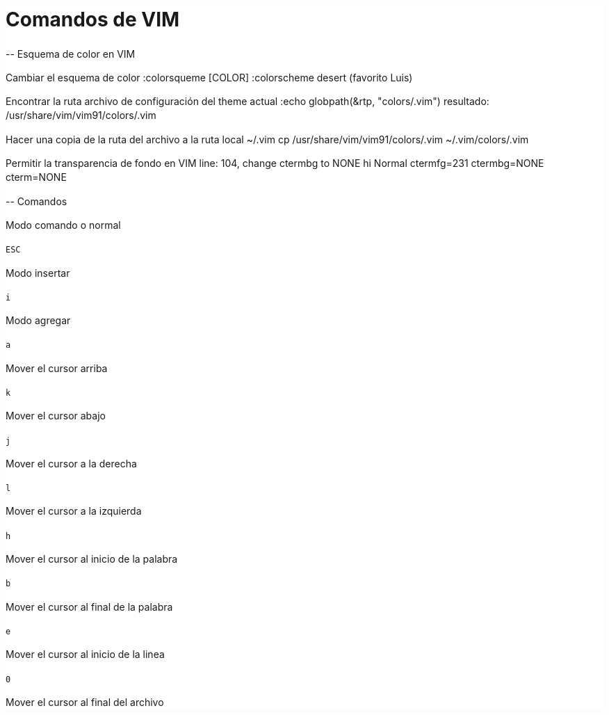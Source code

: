 # Comandos de VIM

-- Esquema de color en VIM

Cambiar el esquema de color
    :colorsqueme [COLOR]
    :colorscheme desert (favorito Luis)

Encontrar la ruta archivo de configuración del theme actual
    :echo globpath(&rtp, "colors/<THEME>.vim") 
    resultado: /usr/share/vim/vim91/colors/<THEME>.vim

Hacer una copia de la ruta del archivo a la ruta local ~/.vim
    cp /usr/share/vim/vim91/colors/<THEME>.vim ~/.vim/colors/<THEME>.vim

Permitir la transparencia de fondo en VIM
    line: 104, change ctermbg to NONE
    hi Normal ctermfg=231 ctermbg=NONE cterm=NONE
   
-- Comandos 

Modo comando o normal

	ESC

Modo insertar

	i

Modo agregar

	a

Mover el cursor arriba

	k

Mover el cursor abajo

	j

Mover el cursor a la derecha

	l

Mover el cursor a la izquierda

	h

Mover el cursor al inicio de la palabra

	b

Mover el cursor al final de la palabra

	e

Mover el cursor al inicio de la linea

	0

Mover el cursor al final del archivo
